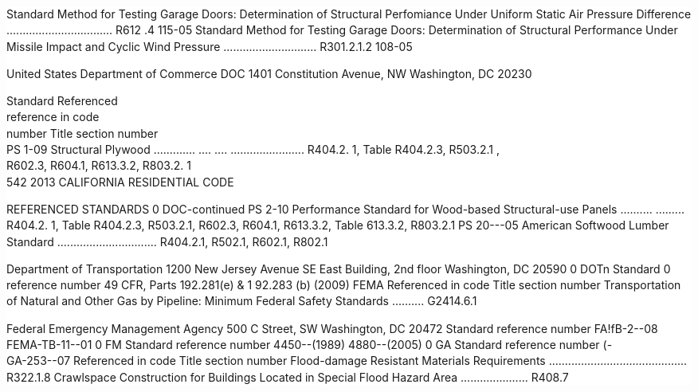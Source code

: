 Standard Method for Testing Garage Doors: Determination of Structural Perfomiance Under Uniform Static Air Pressure Difference ................................. R612 .4 115-05 Standard Method for Testing Garage Doors: Determination of Structural Performance Under Missile Impact and Cyclic Wind Pressure ............................. R301.2.1.2
108-05


United States Department of Commerce DOC 1401 Constitution Avenue, NW Washington, DC 20230


Standard  Referenced  
reference  in code  
number  Title  section number  
PS 1-09  Structural Plywood ............. .... .... ....................... R404.2. 1, Table R404.2.3, R503.2.1 ,  
R602.3, R604.1, R613.3.2, R803.2. 1  
542  2013 CALIFORNIA RESIDENTIAL CODE  


REFERENCED STANDARDS
0 DOC-continued
PS 2-10 Performance Standard for Wood-based Structural-use Panels .......... ......... R404.2. 1, Table R404.2.3,
R503.2.1, R602.3, R604.1,
R613.3.2, Table 613.3.2, R803.2.1
PS 20---05 American Softwood Lumber Standard ............................... R404.2.1, R502.1, R602.1, R802.1

Department of Transportation
1200 New Jersey Avenue SE
East Building, 2nd floor
Washington, DC 20590
0 DOTn
Standard
0
reference number
49 CFR, Parts 192.281(e) & 1 92.283 (b) (2009)
FEMA
Referenced in code Title section number
Transportation of Natural and Other Gas by Pipeline: Minimum Federal Safety Standards .......... G2414.6.1

Federal Emergency Management Agency 500 C Street, SW Washington, DC 20472
Standard
reference
number
FA!fB-2--08 FEMA-TB-11--01
0
FM
Standard
reference
number
4450--(1989)
4880--(2005)
0 GA
Standard
reference number
(-\
GA-253--07
Referenced in code Title section number
Flood-damage Resistant Materials Requirements ........................................... R322.1.8
Crawlspace Construction for Buildings Located in Special Flood Hazard Area ..................... R408.7
